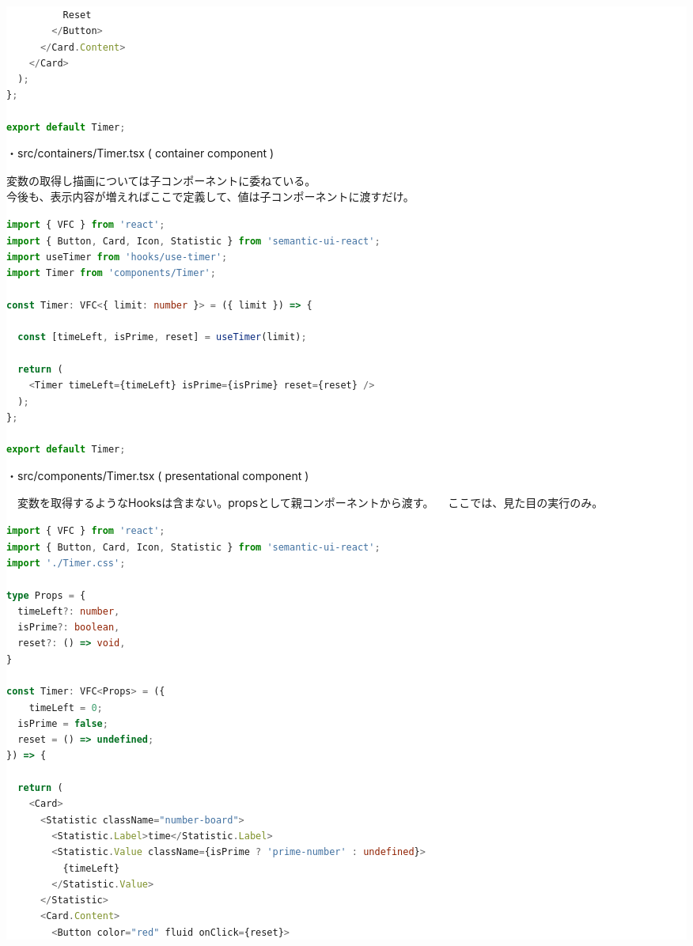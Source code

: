 ```ts
          Reset
        </Button>
      </Card.Content>
    </Card>
  );
};

export default Timer;
```

<after>

・src/containers/Timer.tsx ( container component )

  変数の取得し描画については子コンポーネントに委ねている。  
  今後も、表示内容が増えればここで定義して、値は子コンポーネントに渡すだけ。  

```ts
import { VFC } from 'react';
import { Button, Card, Icon, Statistic } from 'semantic-ui-react';
import useTimer from 'hooks/use-timer';
import Timer from 'components/Timer';

const Timer: VFC<{ limit: number }> = ({ limit }) => {
  
  const [timeLeft, isPrime, reset] = useTimer(limit);

  return (
    <Timer timeLeft={timeLeft} isPrime={isPrime} reset={reset} />
  );
};

export default Timer;
```

・src/components/Timer.tsx ( presentational component )

　変数を取得するようなHooksは含まない。propsとして親コンポーネントから渡す。
　ここでは、見た目の実行のみ。

```ts
import { VFC } from 'react';
import { Button, Card, Icon, Statistic } from 'semantic-ui-react';
import './Timer.css';

type Props = {
  timeLeft?: number,
  isPrime?: boolean,
  reset?: () => void,
}

const Timer: VFC<Props> = ({ 
	timeLeft = 0;
  isPrime = false;
  reset = () => undefined;
}) => {

  return (
    <Card>
      <Statistic className="number-board">
        <Statistic.Label>time</Statistic.Label>
        <Statistic.Value className={isPrime ? 'prime-number' : undefined}>
          {timeLeft}
        </Statistic.Value>
      </Statistic>
      <Card.Content>
        <Button color="red" fluid onClick={reset}>
```